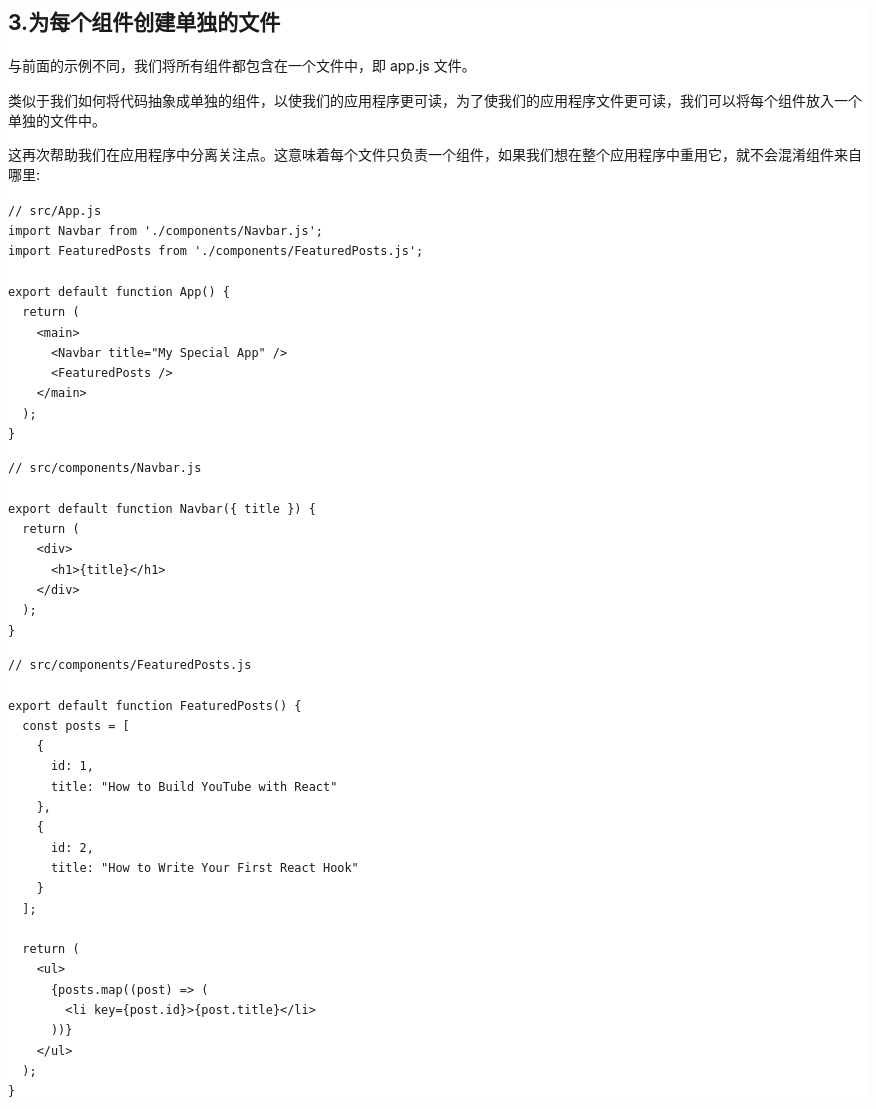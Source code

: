 ## 3.为每个组件创建单独的文件

与前面的示例不同，我们将所有组件都包含在一个文件中，即 app.js 文件。

类似于我们如何将代码抽象成单独的组件，以使我们的应用程序更可读，为了使我们的应用程序文件更可读，我们可以将每个组件放入一个单独的文件中。

这再次帮助我们在应用程序中分离关注点。这意味着每个文件只负责一个组件，如果我们想在整个应用程序中重用它，就不会混淆组件来自哪里:

```
// src/App.js
import Navbar from './components/Navbar.js';
import FeaturedPosts from './components/FeaturedPosts.js';

export default function App() {
  return (
    <main>
      <Navbar title="My Special App" />
      <FeaturedPosts />
    </main>
  );
}
```

```
// src/components/Navbar.js

export default function Navbar({ title }) {
  return (
    <div>
      <h1>{title}</h1>
    </div>
  );
}
```

```
// src/components/FeaturedPosts.js

export default function FeaturedPosts() {
  const posts = [
    {
      id: 1,
      title: "How to Build YouTube with React"
    },
    {
      id: 2,
      title: "How to Write Your First React Hook"
    }
  ];

  return (
    <ul>
      {posts.map((post) => (
        <li key={post.id}>{post.title}</li>
      ))}
    </ul>
  );
} 
```
